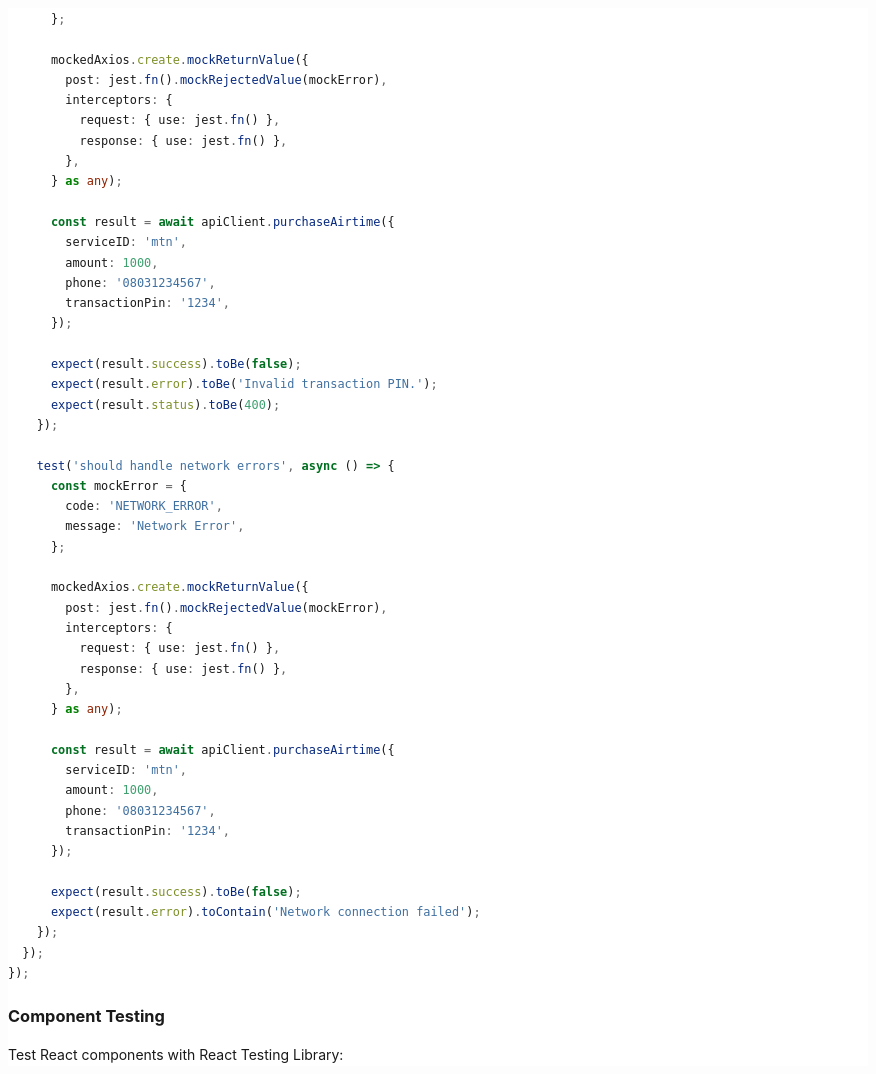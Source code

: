 ```typescript
      };

      mockedAxios.create.mockReturnValue({
        post: jest.fn().mockRejectedValue(mockError),
        interceptors: {
          request: { use: jest.fn() },
          response: { use: jest.fn() },
        },
      } as any);

      const result = await apiClient.purchaseAirtime({
        serviceID: 'mtn',
        amount: 1000,
        phone: '08031234567',
        transactionPin: '1234',
      });

      expect(result.success).toBe(false);
      expect(result.error).toBe('Invalid transaction PIN.');
      expect(result.status).toBe(400);
    });

    test('should handle network errors', async () => {
      const mockError = {
        code: 'NETWORK_ERROR',
        message: 'Network Error',
      };

      mockedAxios.create.mockReturnValue({
        post: jest.fn().mockRejectedValue(mockError),
        interceptors: {
          request: { use: jest.fn() },
          response: { use: jest.fn() },
        },
      } as any);

      const result = await apiClient.purchaseAirtime({
        serviceID: 'mtn',
        amount: 1000,
        phone: '08031234567',
        transactionPin: '1234',
      });

      expect(result.success).toBe(false);
      expect(result.error).toContain('Network connection failed');
    });
  });
});
```

### Component Testing
Test React components with React Testing Library:
